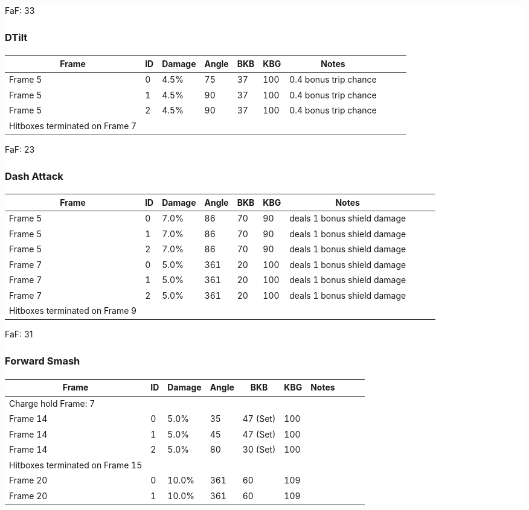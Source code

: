 
FaF: 33







### DTilt
|Frame|ID|Damage|Angle|BKB|KBG|Notes| | | |
|-|-|-|-|-|-|-|-|-|-|
|Frame 5| 0|  4.5%|  75|  37|  100| 0.4 bonus trip chance|
|Frame 5| 1|  4.5%|  90|  37|  100| 0.4 bonus trip chance|
|Frame 5| 2|  4.5%|  90|  37|  100| 0.4 bonus trip chance|
|Hitboxes terminated on Frame 7|


FaF: 23







### Dash Attack
|Frame|ID|Damage|Angle|BKB|KBG|Notes| | | |
|-|-|-|-|-|-|-|-|-|-|
|Frame 5| 0| 7.0%| 86| 70| 90| deals 1 bonus shield damage|
|Frame 5| 1| 7.0%| 86| 70| 90| deals 1 bonus shield damage|
|Frame 5| 2| 7.0%| 86| 70| 90| deals 1 bonus shield damage|
|Frame 7| 0| 5.0%| 361| 20| 100| deals 1 bonus shield damage|
|Frame 7| 1| 5.0%| 361| 20| 100| deals 1 bonus shield damage|
|Frame 7| 2| 5.0%| 361| 20| 100| deals 1 bonus shield damage|
|Hitboxes terminated on Frame 9|


FaF: 31







### Forward Smash
|Frame|ID|Damage|Angle|BKB|KBG|Notes| | | |
|-|-|-|-|-|-|-|-|-|-|
|Charge hold Frame: 7|
|Frame 14| 0|  5.0%|  35|  47 (Set)|  100|
|Frame 14| 1|  5.0%|  45|  47 (Set)|  100|
|Frame 14| 2|  5.0%|  80|  30 (Set)|  100|
|Hitboxes terminated on Frame 15|
|Frame 20| 0|  10.0%|  361|  60|  109|
|Frame 20| 1|  10.0%|  361|  60|  109|
